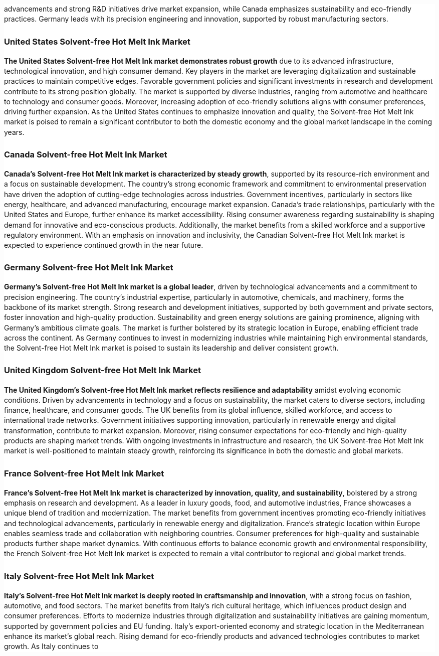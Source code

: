 advancements and strong R&amp;D initiatives drive market expansion, while Canada emphasizes sustainability and eco-friendly practices. Germany leads with its precision engineering and innovation, supported by robust manufacturing sectors.</span></em></p></blockquote><h3><strong>United States Solvent-free Hot Melt Ink Market</strong></h3><p><strong>The United States Solvent-free Hot Melt Ink market demonstrates robust growth</strong> due to its advanced infrastructure, technological innovation, and high consumer demand. Key players in the market are leveraging digitalization and sustainable practices to maintain competitive edges. Favorable government policies and significant investments in research and development contribute to its strong position globally. The market is supported by diverse industries, ranging from automotive and healthcare to technology and consumer goods. Moreover, increasing adoption of eco-friendly solutions aligns with consumer preferences, driving further expansion. As the United States continues to emphasize innovation and quality, the Solvent-free Hot Melt Ink market is poised to remain a significant contributor to both the domestic economy and the global market landscape in the coming years.</p><h3><strong>Canada Solvent-free Hot Melt Ink Market</strong></h3><p><strong>Canada&rsquo;s Solvent-free Hot Melt Ink market is characterized by steady growth</strong>, supported by its resource-rich environment and a focus on sustainable development. The country&rsquo;s strong economic framework and commitment to environmental preservation have driven the adoption of cutting-edge technologies across industries. Government incentives, particularly in sectors like energy, healthcare, and advanced manufacturing, encourage market expansion. Canada&rsquo;s trade relationships, particularly with the United States and Europe, further enhance its market accessibility. Rising consumer awareness regarding sustainability is shaping demand for innovative and eco-conscious products. Additionally, the market benefits from a skilled workforce and a supportive regulatory environment. With an emphasis on innovation and inclusivity, the Canadian Solvent-free Hot Melt Ink market is expected to experience continued growth in the near future.</p><h3><strong>Germany Solvent-free Hot Melt Ink Market</strong></h3><p><strong>Germany&rsquo;s Solvent-free Hot Melt Ink market is a global leader</strong>, driven by technological advancements and a commitment to precision engineering. The country&rsquo;s industrial expertise, particularly in automotive, chemicals, and machinery, forms the backbone of its market strength. Strong research and development initiatives, supported by both government and private sectors, foster innovation and high-quality production. Sustainability and green energy solutions are gaining prominence, aligning with Germany&rsquo;s ambitious climate goals. The market is further bolstered by its strategic location in Europe, enabling efficient trade across the continent. As Germany continues to invest in modernizing industries while maintaining high environmental standards, the Solvent-free Hot Melt Ink market is poised to sustain its leadership and deliver consistent growth.</p><h3><strong>United Kingdom Solvent-free Hot Melt Ink Market</strong></h3><p><strong>The United Kingdom&rsquo;s Solvent-free Hot Melt Ink market reflects resilience and adaptability</strong> amidst evolving economic conditions. Driven by advancements in technology and a focus on sustainability, the market caters to diverse sectors, including finance, healthcare, and consumer goods. The UK benefits from its global influence, skilled workforce, and access to international trade networks. Government initiatives supporting innovation, particularly in renewable energy and digital transformation, contribute to market expansion. Moreover, rising consumer expectations for eco-friendly and high-quality products are shaping market trends. With ongoing investments in infrastructure and research, the UK Solvent-free Hot Melt Ink market is well-positioned to maintain steady growth, reinforcing its significance in both the domestic and global markets.</p><h3><strong>France Solvent-free Hot Melt Ink Market</strong></h3><p><strong>France&rsquo;s Solvent-free Hot Melt Ink market is characterized by innovation, quality, and sustainability</strong>, bolstered by a strong emphasis on research and development. As a leader in luxury goods, food, and automotive industries, France showcases a unique blend of tradition and modernization. The market benefits from government incentives promoting eco-friendly initiatives and technological advancements, particularly in renewable energy and digitalization. France&rsquo;s strategic location within Europe enables seamless trade and collaboration with neighboring countries. Consumer preferences for high-quality and sustainable products further shape market dynamics. With continuous efforts to balance economic growth and environmental responsibility, the French Solvent-free Hot Melt Ink market is expected to remain a vital contributor to regional and global market trends.</p><h3><strong>Italy Solvent-free Hot Melt Ink Market</strong></h3><p><strong>Italy&rsquo;s Solvent-free Hot Melt Ink market is deeply rooted in craftsmanship and innovation</strong>, with a strong focus on fashion, automotive, and food sectors. The market benefits from Italy&rsquo;s rich cultural heritage, which influences product design and consumer preferences. Efforts to modernize industries through digitalization and sustainability initiatives are gaining momentum, supported by government policies and EU funding. Italy&rsquo;s export-oriented economy and strategic location in the Mediterranean enhance its market&rsquo;s global reach. Rising demand for eco-friendly products and advanced technologies contributes to market growth. As Italy continues to